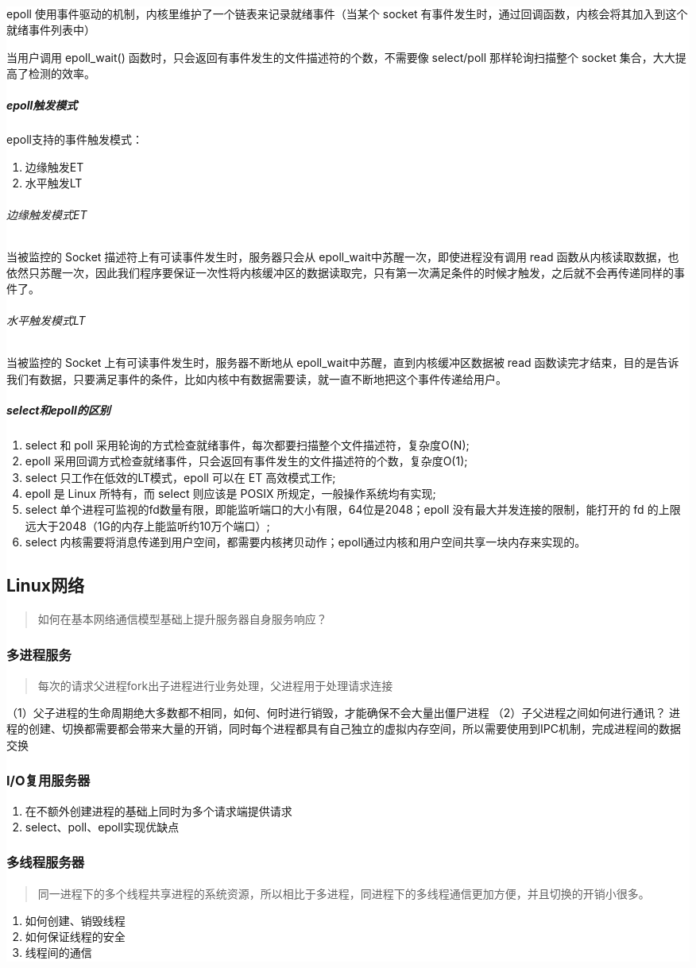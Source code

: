 epoll 使⽤事件驱动的机制，内核⾥维护了⼀个链表来记录就绪事件（当某个 socket 有事件发⽣时，通过回调函数，内核会将其加⼊到这个就绪事件列表中）

当⽤户调⽤ epoll_wait() 函数时，只会返回有事件发⽣的⽂件描述符的个数，不需要像 select/poll 那样轮询扫描整个 socket 集合，⼤⼤提⾼了检测的效率。

##### epoll触发模式

epoll⽀持的事件触发模式：

1. 边缘触发ET
2. ⽔平触发LT

###### 边缘触发模式ET

当被监控的 Socket 描述符上有可读事件发⽣时，服务器只会从 epoll_wait中苏醒⼀次，即使进程没有调⽤ read 函数从内核读取数据，也依然只苏醒⼀次，因此我们程序要保证⼀次性将内核缓冲区的数据读取完，只有第⼀次满⾜条件的时候才触发，之后就不会再传递同样的事件了。

###### ⽔平触发模式LT

当被监控的 Socket 上有可读事件发⽣时，服务器不断地从 epoll_wait中苏醒，直到内核缓冲区数据被 read 函数读完才结束，⽬的是告诉我们有数据，只要满⾜事件的条件，⽐如内核中有数据需要读，就⼀直不断地把这个事件传递给⽤户。

##### select和epoll的区别

1. select 和 poll 采⽤轮询的⽅式检查就绪事件，每次都要扫描整个⽂件描述符，复杂度O(N);
2. epoll 采⽤回调⽅式检查就绪事件，只会返回有事件发⽣的⽂件描述符的个数，复杂度O(1);
3. select 只⼯作在低效的LT模式，epoll 可以在 ET ⾼效模式⼯作;
4. epoll 是 Linux 所特有，⽽ select 则应该是 POSIX 所规定，⼀般操作系统均有实现;
5. select 单个进程可监视的fd数量有限，即能监听端⼝的⼤⼩有限，64位是2048；epoll 没有最⼤并发连接的限制，能打开的 fd 的上限远⼤于2048（1G的内存上能监听约10万个端⼝）;
6. select 内核需要将消息传递到⽤户空间，都需要内核拷⻉动作；epoll通过内核和⽤户空间共享⼀块内存来实现的。

## Linux网络

>如何在基本⽹络通信模型基础上提升服务器⾃身服务响应？

### 多进程服务

>每次的请求⽗进程fork出⼦进程进⾏业务处理，⽗进程⽤于处理请求连接

（1）⽗⼦进程的⽣命周期绝⼤多数都不相同，如何、何时进⾏销毁，才能确保不会⼤量出僵⼫进程
（2）⼦⽗进程之间如何进⾏通讯？
进程的创建、切换都需要都会带来⼤量的开销，同时每个进程都具有⾃⼰独⽴的虚拟内存空间，所以需要使⽤到IPC机制，完成进程间的数据交换

### I/O复⽤服务器

1. 在不额外创建进程的基础上同时为多个请求端提供请求
2. select、poll、epoll实现优缺点

### 多线程服务器

>同⼀进程下的多个线程共享进程的系统资源，所以相⽐于多进程，同进程下的多线程通信更加⽅便，并且切换的开销⼩很多。

1. 如何创建、销毁线程
2. 如何保证线程的安全
3. 线程间的通信
